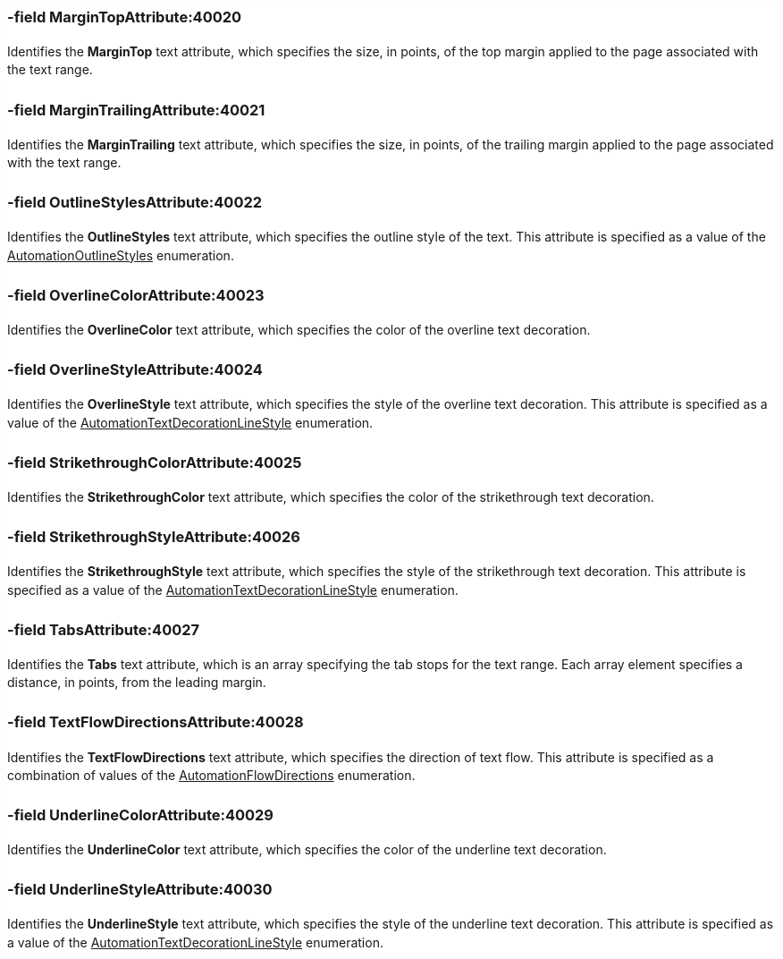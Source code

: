 ### -field MarginTopAttribute:40020
Identifies the **MarginTop** text attribute, which specifies the size, in points, of the top margin applied to the page associated with the text range.

### -field MarginTrailingAttribute:40021
Identifies the **MarginTrailing** text attribute, which specifies the size, in points, of the trailing margin applied to the page associated with the text range.

### -field OutlineStylesAttribute:40022
Identifies the **OutlineStyles** text attribute, which specifies the outline style of the text. This attribute is specified as a value of the [AutomationOutlineStyles](../windows.ui.xaml.automation/automationoutlinestyles.md) enumeration.

### -field OverlineColorAttribute:40023
Identifies the **OverlineColor** text attribute, which specifies the color of the overline text decoration.

### -field OverlineStyleAttribute:40024
Identifies the **OverlineStyle** text attribute, which specifies the style of the overline text decoration. This attribute is specified as a value of the [AutomationTextDecorationLineStyle](../windows.ui.xaml.automation/automationtextdecorationlinestyle.md) enumeration.

### -field StrikethroughColorAttribute:40025
Identifies the **StrikethroughColor** text attribute, which specifies the color of the strikethrough text decoration.

### -field StrikethroughStyleAttribute:40026
Identifies the **StrikethroughStyle** text attribute, which specifies the style of the strikethrough text decoration. This attribute is specified as a value of the [AutomationTextDecorationLineStyle](../windows.ui.xaml.automation/automationtextdecorationlinestyle.md) enumeration.

### -field TabsAttribute:40027
Identifies the **Tabs** text attribute, which is an array specifying the tab stops for the text range. Each array element specifies a distance, in points, from the leading margin.

### -field TextFlowDirectionsAttribute:40028
Identifies the **TextFlowDirections** text attribute, which specifies the direction of text flow. This attribute is specified as a combination of values of the [AutomationFlowDirections](../windows.ui.xaml.automation/automationflowdirections.md) enumeration.

### -field UnderlineColorAttribute:40029
Identifies the **UnderlineColor** text attribute, which specifies the color of the underline text decoration.

### -field UnderlineStyleAttribute:40030
Identifies the **UnderlineStyle** text attribute, which specifies the style of the underline text decoration. This attribute is specified as a value of the [AutomationTextDecorationLineStyle](../windows.ui.xaml.automation/automationtextdecorationlinestyle.md) enumeration.
